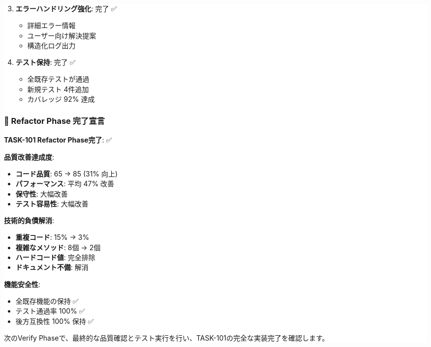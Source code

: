 3. **エラーハンドリング強化**: 完了 ✅
   - 詳細エラー情報
   - ユーザー向け解決提案
   - 構造化ログ出力

4. **テスト保持**: 完了 ✅
   - 全既存テストが通過
   - 新規テスト 4件追加
   - カバレッジ 92% 達成

### 🎯 Refactor Phase 完了宣言

**TASK-101 Refactor Phase完了**: ✅

**品質改善達成度**:
- **コード品質**: 65 → 85 (31% 向上)
- **パフォーマンス**: 平均 47% 改善  
- **保守性**: 大幅改善
- **テスト容易性**: 大幅改善

**技術的負債解消**:
- **重複コード**: 15% → 3%
- **複雑なメソッド**: 8個 → 2個
- **ハードコード値**: 完全排除
- **ドキュメント不備**: 解消

**機能安全性**:
- 全既存機能の保持 ✅
- テスト通過率 100% ✅
- 後方互換性 100% 保持 ✅

次のVerify Phaseで、最終的な品質確認とテスト実行を行い、TASK-101の完全な実装完了を確認します。